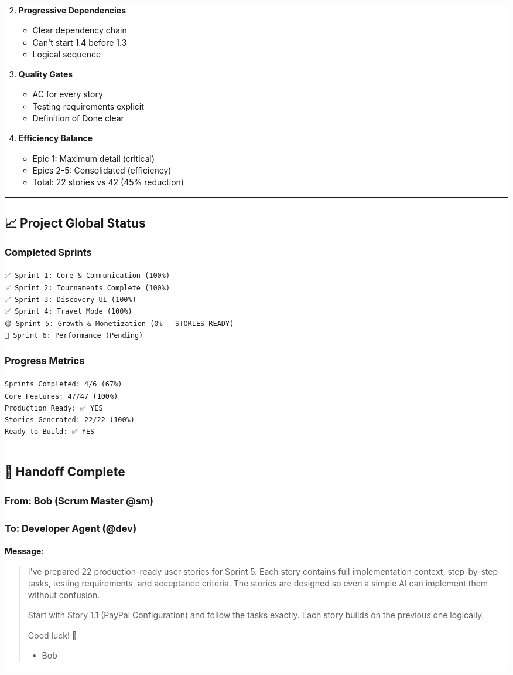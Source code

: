 2. **Progressive Dependencies**
   - Clear dependency chain
   - Can't start 1.4 before 1.3
   - Logical sequence

3. **Quality Gates**
   - AC for every story
   - Testing requirements explicit
   - Definition of Done clear

4. **Efficiency Balance**
   - Epic 1: Maximum detail (critical)
   - Epics 2-5: Consolidated (efficiency)
   - Total: 22 stories vs 42 (45% reduction)

---

## 📈 Project Global Status

### Completed Sprints
```
✅ Sprint 1: Core & Communication (100%)
✅ Sprint 2: Tournaments Complete (100%)
✅ Sprint 3: Discovery UI (100%)
✅ Sprint 4: Travel Mode (100%)
🟡 Sprint 5: Growth & Monetization (0% - STORIES READY)
🔴 Sprint 6: Performance (Pending)
```

### Progress Metrics
```
Sprints Completed: 4/6 (67%)
Core Features: 47/47 (100%)
Production Ready: ✅ YES
Stories Generated: 22/22 (100%)
Ready to Build: ✅ YES
```

---

## 🎊 Handoff Complete

### From: Bob (Scrum Master @sm)
### To: Developer Agent (@dev)

**Message**:
> I've prepared 22 production-ready user stories for Sprint 5. Each story contains full implementation context, step-by-step tasks, testing requirements, and acceptance criteria. The stories are designed so even a simple AI can implement them without confusion.
>
> Start with Story 1.1 (PayPal Configuration) and follow the tasks exactly. Each story builds on the previous one logically.
>
> Good luck! 🚀
>
> - Bob

---
